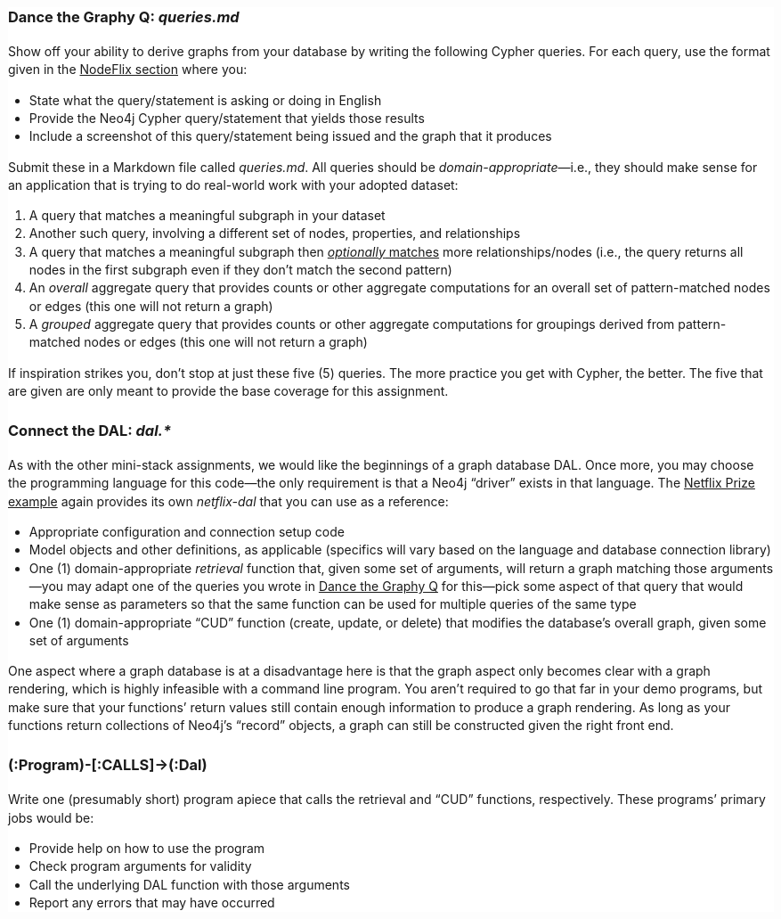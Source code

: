 ### Dance the Graphy Q: _queries.md_
Show off your ability to derive graphs from your database by writing the following Cypher queries. For each query, use the format given in the [NodeFlix section](#nodeflix-netflix-praticemd-graph-database-edition) where you:
* State what the query/statement is asking or doing in English
* Provide the Neo4j Cypher query/statement that yields those results
* Include a screenshot of this query/statement being issued and the graph that it produces

Submit these in a Markdown file called _queries.md_. All queries should be _domain-appropriate_—i.e., they should make sense for an application that is trying to do real-world work with your adopted dataset:

1. A query that matches a meaningful subgraph in your dataset
2. Another such query, involving a different set of nodes, properties, and relationships
3. A query that matches a meaningful subgraph then [_optionally_ matches](https://neo4j.com/docs/cypher-manual/4.1/clauses/optional-match/) more relationships/nodes (i.e., the query returns all nodes in the first subgraph even if they don’t match the second pattern)
4. An _overall_ aggregate query that provides counts or other aggregate computations for an overall set of pattern-matched nodes or edges (this one will not return a graph)
5. A _grouped_ aggregate query that provides counts or other aggregate computations for groupings derived from pattern-matched nodes or edges (this one will not return a graph)

If inspiration strikes you, don’t stop at just these five (5) queries. The more practice you get with Cypher, the better. The five that are given are only meant to provide the base coverage for this assignment.

### Connect the DAL: _dal.*_
As with the other mini-stack assignments, we would like the beginnings of a graph database DAL. Once more, you may choose the programming language for this code—the only requirement is that a Neo4j “driver” exists in that language. The [Netflix Prize example](./netflix-prize-graph-example) again provides its own _netflix-dal_ that you can use as a reference:
* Appropriate configuration and connection setup code
* Model objects and other definitions, as applicable (specifics will vary based on the language and database connection library)
* One (1) domain-appropriate _retrieval_ function that, given some set of arguments, will return a graph matching those arguments—you may adapt one of the queries you wrote in [Dance the Graphy Q](#dance-the-graphy-q-queriesmd) for this—pick some aspect of that query that would make sense as parameters so that the same function can be used for multiple queries of the same type
* One (1) domain-appropriate “CUD” function (create, update, or delete) that modifies the database’s overall graph, given some set of arguments

One aspect where a graph database is at a disadvantage here is that the graph aspect only becomes clear with a graph rendering, which is highly infeasible with a command line program. You aren’t required to go that far in your demo programs, but make sure that your functions’ return values still contain enough information to produce a graph rendering. As long as your functions return collections of Neo4j’s “record” objects, a graph can still be constructed given the right front end.

### (:Program)-[:CALLS]->(:Dal)
Write one (presumably short) program apiece that calls the retrieval and “CUD” functions, respectively. These programs’ primary jobs would be:
* Provide help on how to use the program
* Check program arguments for validity
* Call the underlying DAL function with those arguments
* Report any errors that may have occurred
